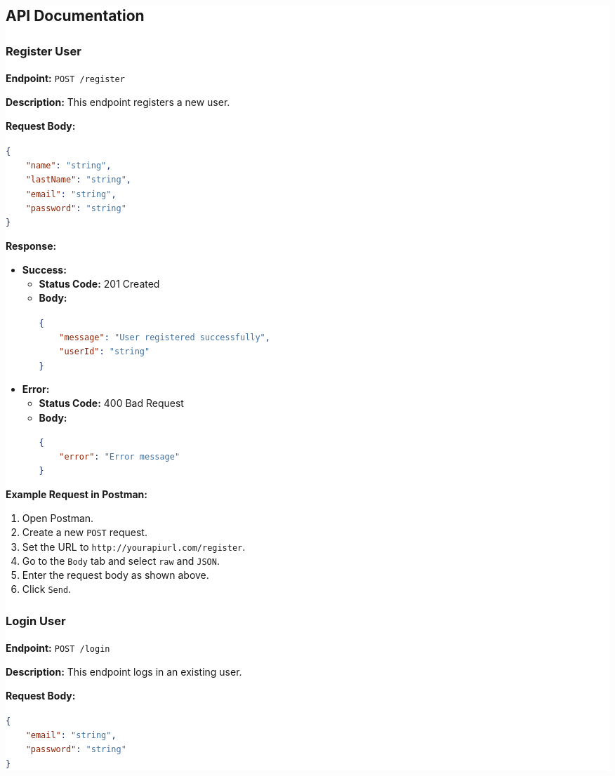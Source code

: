 ## API Documentation

### Register User

**Endpoint:** `POST /register`

**Description:** This endpoint registers a new user.

**Request Body:**
```json
{
    "name": "string",
    "lastName": "string",
    "email": "string",
    "password": "string"
}
```

**Response:**
- **Success:** 
    - **Status Code:** 201 Created
    - **Body:**
        ```json
        {
            "message": "User registered successfully",
            "userId": "string"
        }
        ```
- **Error:**
    - **Status Code:** 400 Bad Request
    - **Body:**
        ```json
        {
            "error": "Error message"
        }
        ```

**Example Request in Postman:**
1. Open Postman.
2. Create a new `POST` request.
3. Set the URL to `http://yourapiurl.com/register`.
4. Go to the `Body` tab and select `raw` and `JSON`.
5. Enter the request body as shown above.
6. Click `Send`.

### Login User

**Endpoint:** `POST /login`

**Description:** This endpoint logs in an existing user.

**Request Body:**
```json
{
    "email": "string",
    "password": "string"
}
```
